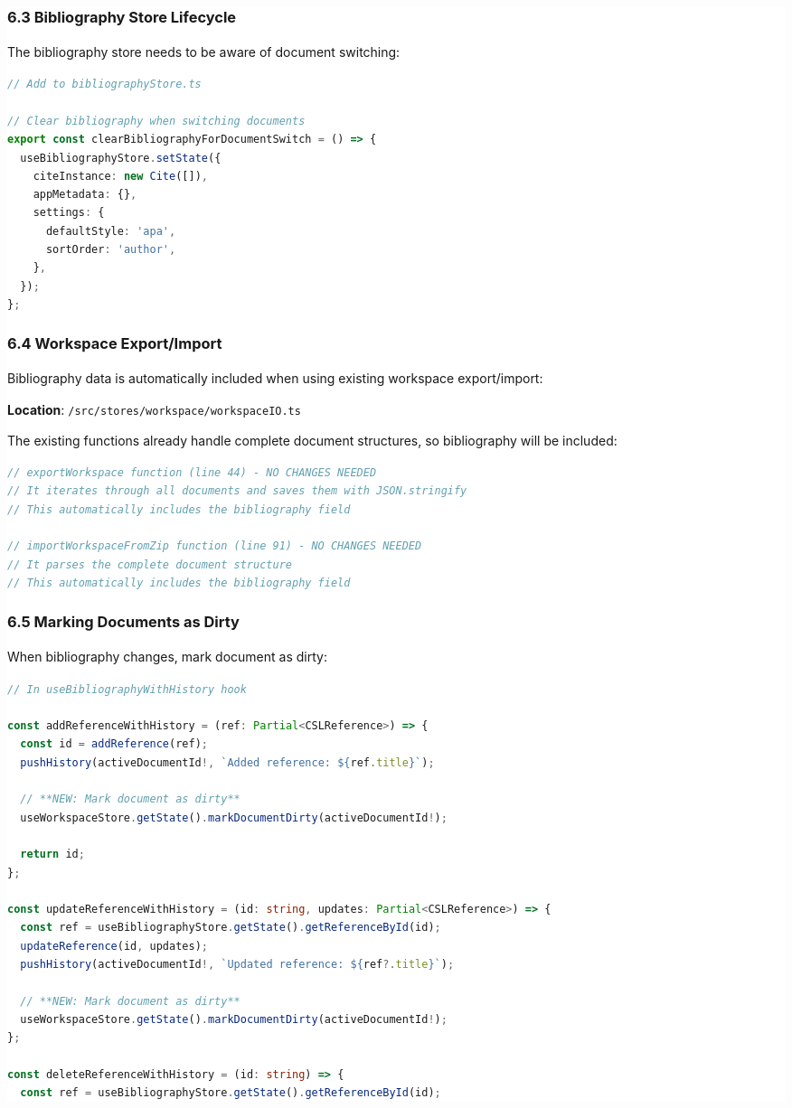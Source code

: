### 6.3 Bibliography Store Lifecycle

The bibliography store needs to be aware of document switching:

```typescript
// Add to bibliographyStore.ts

// Clear bibliography when switching documents
export const clearBibliographyForDocumentSwitch = () => {
  useBibliographyStore.setState({
    citeInstance: new Cite([]),
    appMetadata: {},
    settings: {
      defaultStyle: 'apa',
      sortOrder: 'author',
    },
  });
};
```

### 6.4 Workspace Export/Import

Bibliography data is automatically included when using existing workspace export/import:

**Location**: `/src/stores/workspace/workspaceIO.ts`

The existing functions already handle complete document structures, so bibliography will be included:

```typescript
// exportWorkspace function (line 44) - NO CHANGES NEEDED
// It iterates through all documents and saves them with JSON.stringify
// This automatically includes the bibliography field

// importWorkspaceFromZip function (line 91) - NO CHANGES NEEDED
// It parses the complete document structure
// This automatically includes the bibliography field
```

### 6.5 Marking Documents as Dirty

When bibliography changes, mark document as dirty:

```typescript
// In useBibliographyWithHistory hook

const addReferenceWithHistory = (ref: Partial<CSLReference>) => {
  const id = addReference(ref);
  pushHistory(activeDocumentId!, `Added reference: ${ref.title}`);

  // **NEW: Mark document as dirty**
  useWorkspaceStore.getState().markDocumentDirty(activeDocumentId!);

  return id;
};

const updateReferenceWithHistory = (id: string, updates: Partial<CSLReference>) => {
  const ref = useBibliographyStore.getState().getReferenceById(id);
  updateReference(id, updates);
  pushHistory(activeDocumentId!, `Updated reference: ${ref?.title}`);

  // **NEW: Mark document as dirty**
  useWorkspaceStore.getState().markDocumentDirty(activeDocumentId!);
};

const deleteReferenceWithHistory = (id: string) => {
  const ref = useBibliographyStore.getState().getReferenceById(id);
```